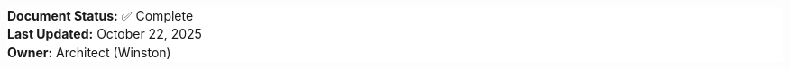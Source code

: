 
**Document Status:** ✅ Complete  
**Last Updated:** October 22, 2025  
**Owner:** Architect (Winston)

